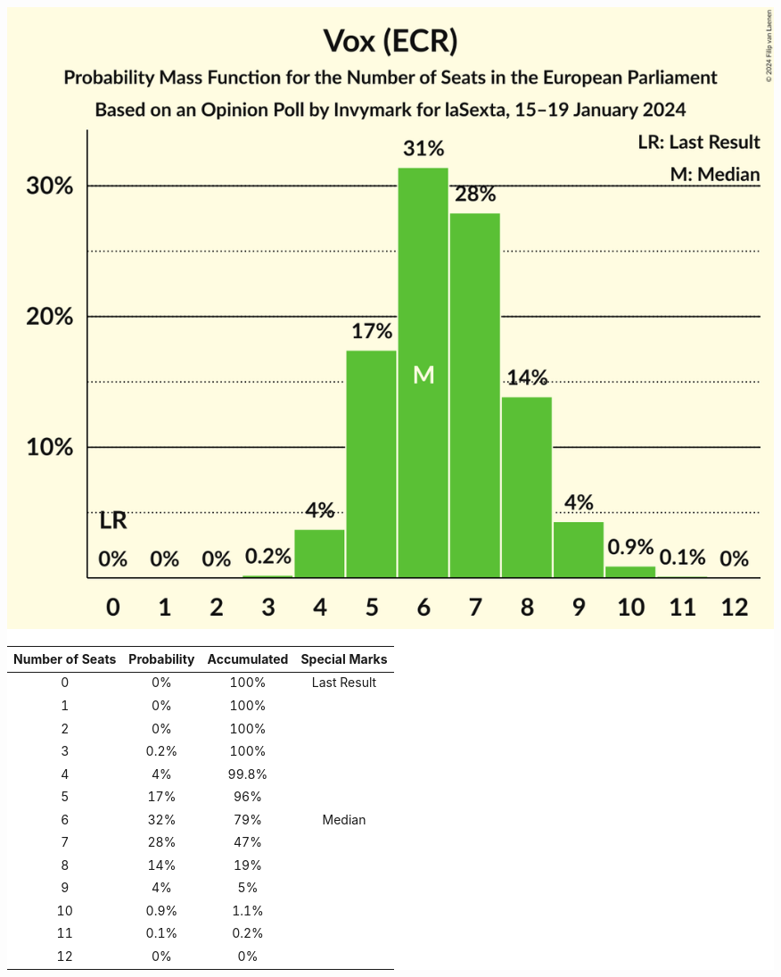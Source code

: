 ![Graph with seats probability mass function not yet produced](2024-01-19-Invymark-seats-pmf-voxecr.png "Seats Probability Mass Function")

| Number of Seats | Probability | Accumulated | Special Marks |
|:---------------:|:-----------:|:-----------:|:-------------:|
| 0 | 0% | 100% | Last Result |
| 1 | 0% | 100% |  |
| 2 | 0% | 100% |  |
| 3 | 0.2% | 100% |  |
| 4 | 4% | 99.8% |  |
| 5 | 17% | 96% |  |
| 6 | 32% | 79% | Median |
| 7 | 28% | 47% |  |
| 8 | 14% | 19% |  |
| 9 | 4% | 5% |  |
| 10 | 0.9% | 1.1% |  |
| 11 | 0.1% | 0.2% |  |
| 12 | 0% | 0% |  |
